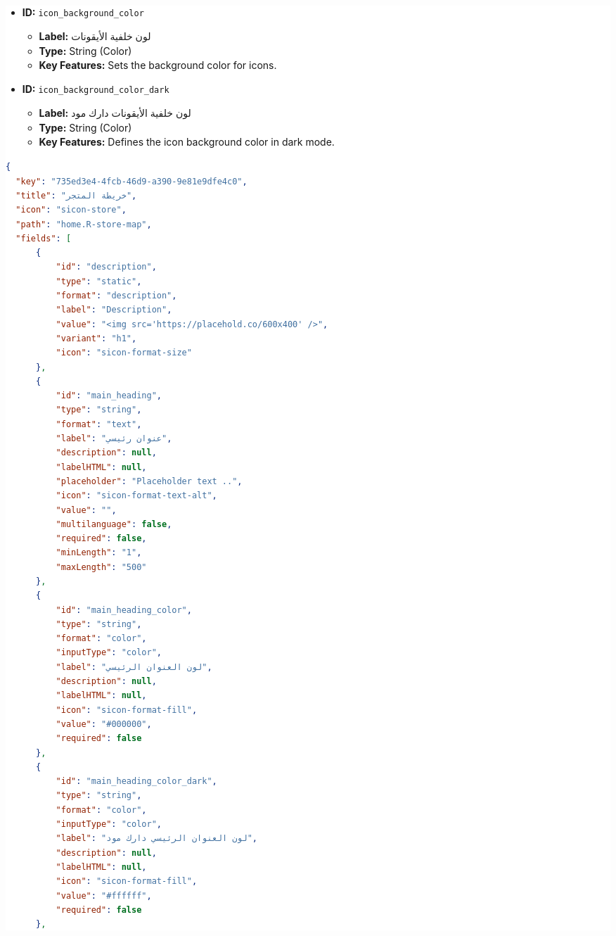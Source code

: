 - **ID:** `icon_background_color`
  - **Label:** لون خلفية الأيقونات
  - **Type:** String (Color)
  - **Key Features:** Sets the background color for icons.

- **ID:** `icon_background_color_dark`
  - **Label:** لون خلفية الأيقونات دارك مود
  - **Type:** String (Color)
  - **Key Features:** Defines the icon background color in dark mode.

```json
{
  "key": "735ed3e4-4fcb-46d9-a390-9e81e9dfe4c0",
  "title": "خريطة المتجر",
  "icon": "sicon-store",
  "path": "home.R-store-map",
  "fields": [
      {
          "id": "description",
          "type": "static",
          "format": "description",
          "label": "Description",
          "value": "<img src='https://placehold.co/600x400' />",
          "variant": "h1",
          "icon": "sicon-format-size"
      },
      {
          "id": "main_heading",
          "type": "string",
          "format": "text",
          "label": "عنوان رئيسي",
          "description": null,
          "labelHTML": null,
          "placeholder": "Placeholder text ..",
          "icon": "sicon-format-text-alt",
          "value": "",
          "multilanguage": false,
          "required": false,
          "minLength": "1",
          "maxLength": "500"
      },
      {
          "id": "main_heading_color",
          "type": "string",
          "format": "color",
          "inputType": "color",
          "label": "لون العنوان الرئيسي",
          "description": null,
          "labelHTML": null,
          "icon": "sicon-format-fill",
          "value": "#000000",
          "required": false
      },
      {
          "id": "main_heading_color_dark",
          "type": "string",
          "format": "color",
          "inputType": "color",
          "label": "لون العنوان الرئيسي دارك مود",
          "description": null,
          "labelHTML": null,
          "icon": "sicon-format-fill",
          "value": "#ffffff",
          "required": false
      },
```
